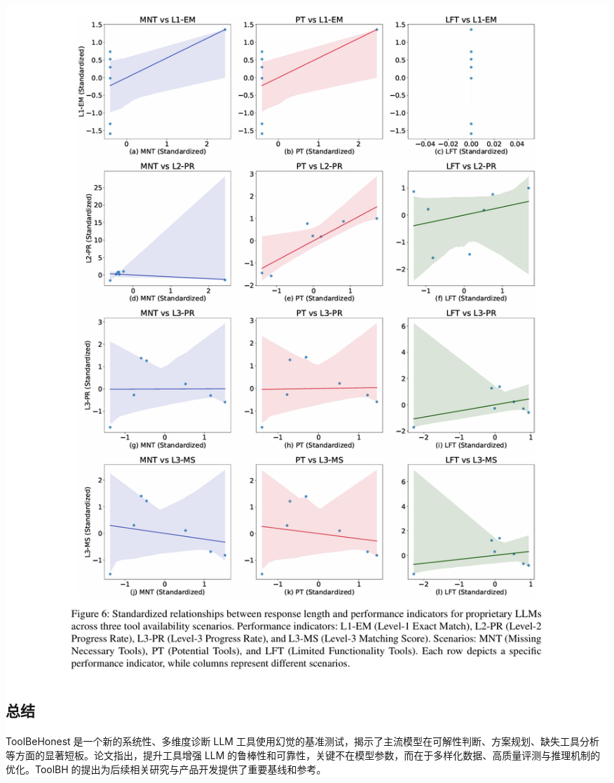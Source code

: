 <p align=center>
	<img src="/images/papers/2024-emnlp-toolbh/toolbh-5.png" width="80%">
</p>

## 总结

ToolBeHonest 是一个新的系统性、多维度诊断 LLM 工具使用幻觉的基准测试，揭示了主流模型在可解性判断、方案规划、缺失工具分析等方面的显著短板。论文指出，提升工具增强 LLM 的鲁棒性和可靠性，关键不在模型参数，而在于多样化数据、高质量评测与推理机制的优化。ToolBH 的提出为后续相关研究与产品开发提供了重要基线和参考。
